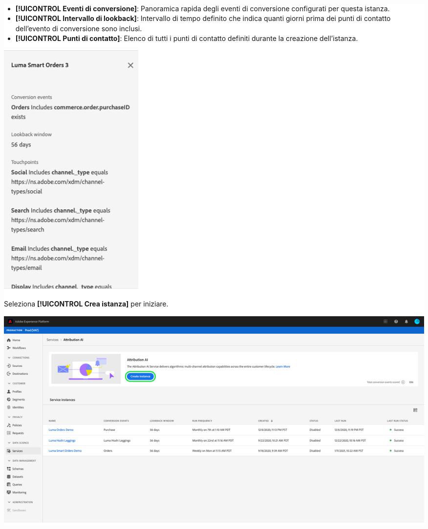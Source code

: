 - **[!UICONTROL Eventi di conversione]**: Panoramica rapida degli eventi di conversione configurati per questa istanza.
- **[!UICONTROL Intervallo di lookback]**: Intervallo di tempo definito che indica quanti giorni prima dei punti di contatto dell’evento di conversione sono inclusi.
- **[!UICONTROL Punti di contatto]**: Elenco di tutti i punti di contatto definiti durante la creazione dell’istanza.

![](./images/user-guide/side_panel_2.png)

Seleziona **[!UICONTROL Crea istanza]** per iniziare.

![Crea istanza](./images/user-guide/landing_page.png)
